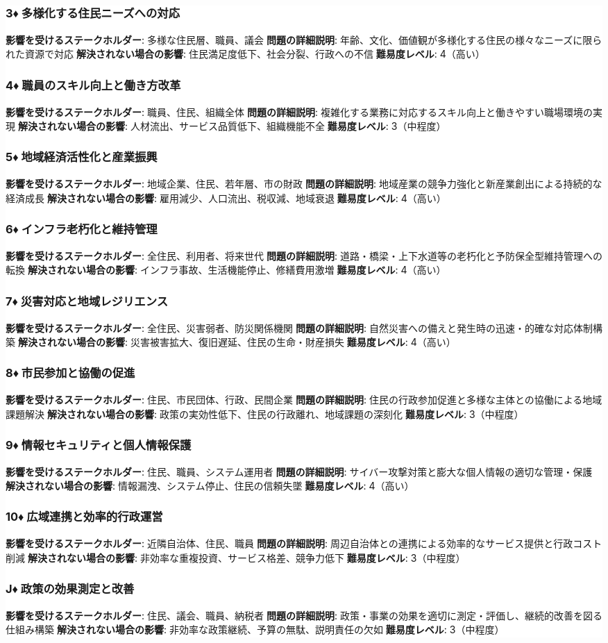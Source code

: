 ### 3♦ 多様化する住民ニーズへの対応
**影響を受けるステークホルダー**: 多様な住民層、職員、議会
**問題の詳細説明**: 年齢、文化、価値観が多様化する住民の様々なニーズに限られた資源で対応
**解決されない場合の影響**: 住民満足度低下、社会分裂、行政への不信
**難易度レベル**: 4（高い）

### 4♦ 職員のスキル向上と働き方改革
**影響を受けるステークホルダー**: 職員、住民、組織全体
**問題の詳細説明**: 複雑化する業務に対応するスキル向上と働きやすい職場環境の実現
**解決されない場合の影響**: 人材流出、サービス品質低下、組織機能不全
**難易度レベル**: 3（中程度）

### 5♦ 地域経済活性化と産業振興
**影響を受けるステークホルダー**: 地域企業、住民、若年層、市の財政
**問題の詳細説明**: 地域産業の競争力強化と新産業創出による持続的な経済成長
**解決されない場合の影響**: 雇用減少、人口流出、税収減、地域衰退
**難易度レベル**: 4（高い）

### 6♦ インフラ老朽化と維持管理
**影響を受けるステークホルダー**: 全住民、利用者、将来世代
**問題の詳細説明**: 道路・橋梁・上下水道等の老朽化と予防保全型維持管理への転換
**解決されない場合の影響**: インフラ事故、生活機能停止、修繕費用激増
**難易度レベル**: 4（高い）

### 7♦ 災害対応と地域レジリエンス
**影響を受けるステークホルダー**: 全住民、災害弱者、防災関係機関
**問題の詳細説明**: 自然災害への備えと発生時の迅速・的確な対応体制構築
**解決されない場合の影響**: 災害被害拡大、復旧遅延、住民の生命・財産損失
**難易度レベル**: 4（高い）

### 8♦ 市民参加と協働の促進
**影響を受けるステークホルダー**: 住民、市民団体、行政、民間企業
**問題の詳細説明**: 住民の行政参加促進と多様な主体との協働による地域課題解決
**解決されない場合の影響**: 政策の実効性低下、住民の行政離れ、地域課題の深刻化
**難易度レベル**: 3（中程度）

### 9♦ 情報セキュリティと個人情報保護
**影響を受けるステークホルダー**: 住民、職員、システム運用者
**問題の詳細説明**: サイバー攻撃対策と膨大な個人情報の適切な管理・保護
**解決されない場合の影響**: 情報漏洩、システム停止、住民の信頼失墜
**難易度レベル**: 4（高い）

### 10♦ 広域連携と効率的行政運営
**影響を受けるステークホルダー**: 近隣自治体、住民、職員
**問題の詳細説明**: 周辺自治体との連携による効率的なサービス提供と行政コスト削減
**解決されない場合の影響**: 非効率な重複投資、サービス格差、競争力低下
**難易度レベル**: 3（中程度）

### J♦ 政策の効果測定と改善
**影響を受けるステークホルダー**: 住民、議会、職員、納税者
**問題の詳細説明**: 政策・事業の効果を適切に測定・評価し、継続的改善を図る仕組み構築
**解決されない場合の影響**: 非効率な政策継続、予算の無駄、説明責任の欠如
**難易度レベル**: 3（中程度）
